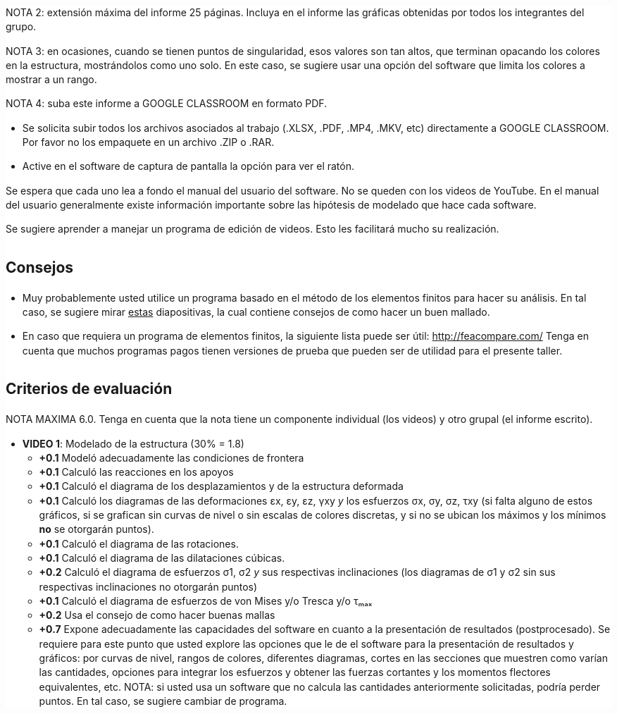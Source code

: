   NOTA 2: extensión máxima del informe 25 páginas. Incluya en el informe las gráficas obtenidas por todos los integrantes del grupo.

  NOTA 3: en ocasiones, cuando se tienen puntos de singularidad, esos valores son tan altos, que terminan opacando los colores en la estructura, mostrándolos como uno solo. En este caso, se sugiere usar una opción del software que limita los colores a mostrar a un rango. 

  NOTA 4: suba este informe a GOOGLE CLASSROOM en formato PDF.


* Se solicita subir todos los archivos asociados al trabajo (.XLSX, .PDF, .MP4, .MKV, etc) directamente a GOOGLE CLASSROOM. Por favor no los empaquete en un archivo .ZIP o .RAR.

* Active en el software de captura de pantalla la opción para ver el ratón.

Se espera que cada uno lea a fondo el manual del usuario del software. No se queden con los videos de YouTube. En el manual del usuario generalmente existe información importante sobre las hipótesis de modelado que hace cada software.

Se sugiere aprender a manejar un programa de edición de videos. Esto les facilitará mucho su realización.

## Consejos
* Muy probablemente usted utilice un programa basado en el método de los elementos finitos para hacer su análisis. En tal caso, se sugiere mirar [estas](https://github.com/diegoandresalvarez/elementosfinitos/blob/master/diapositivas/05e_generando_una_buena_malla.pdf) diapositivas, la cual contiene consejos de como hacer un buen mallado.

* En caso que requiera un programa de elementos finitos, la siguiente lista puede ser útil: http://feacompare.com/ Tenga en cuenta que muchos programas pagos tienen versiones de prueba que pueden ser de utilidad para el presente taller.

## Criterios de evaluación
NOTA MAXIMA 6.0. Tenga en cuenta que la nota tiene un componente individual (los videos) y otro grupal (el informe escrito).

* **VIDEO 1**: Modelado de la estructura (30% = 1.8)
  * **+0.1** Modeló adecuadamente las condiciones de frontera
  * **+0.1** Calculó las reacciones en los apoyos
  * **+0.1** Calculó el diagrama de los desplazamientos y de la estructura deformada
  * **+0.1** Calculó los diagramas de las deformaciones ɛx, ɛy, ɛz, γxy *y* los esfuerzos σx, σy, σz, τxy (si falta alguno de estos gráficos, si se grafican sin curvas de nivel o sin escalas de colores discretas, y si no se ubican los máximos y los mínimos **no** se otorgarán puntos).
  * **+0.1** Calculó el diagrama de las rotaciones.
  * **+0.1** Calculó el diagrama de las dilataciones cúbicas.
  * **+0.2** Calculó el diagrama de esfuerzos σ1, σ2 *y* sus respectivas inclinaciones (los diagramas de σ1 y σ2 sin sus respectivas inclinaciones no otorgarán puntos)
  * **+0.1** Calculó el diagrama de esfuerzos de von Mises y/o Tresca y/o τₘₐₓ 
  * **+0.2** Usa el consejo de como hacer buenas mallas
  * **+0.7** Expone adecuadamente las capacidades del software en cuanto a la presentación de resultados (postprocesado). Se requiere para este punto que usted explore las opciones que le de el software para la presentación de resultados y gráficos: por curvas de nivel, rangos de colores, diferentes diagramas, cortes en las secciones que muestren como varían las cantidades, opciones para integrar los esfuerzos y obtener las fuerzas cortantes y los momentos flectores equivalentes, etc.
  NOTA: si usted usa un software que no calcula las cantidades anteriormente solicitadas, podría perder puntos. En tal caso, se sugiere cambiar de programa.
